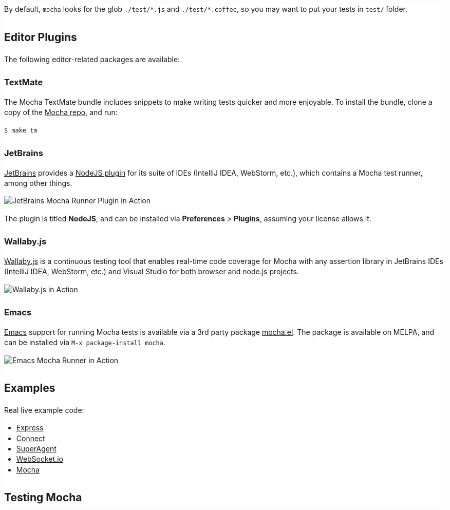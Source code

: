 By default, `mocha` looks for the glob `./test/*.js` and `./test/*.coffee`, so you may want to put your tests in `test/` folder.

## Editor Plugins

The following editor-related packages are available:

### TextMate

The Mocha TextMate bundle includes snippets to make writing tests quicker and more enjoyable.  To install the bundle, clone a copy of the [Mocha repo](https://github.com/mochajs/mocha), and run:

```sh
$ make tm
```

### JetBrains

[JetBrains](http://jetbrains.com) provides a [NodeJS plugin](http://www.jetbrains.com/idea/features/nodejs.html) for its suite of IDEs (IntelliJ IDEA, WebStorm, etc.), which contains a Mocha test runner, among other things.

![JetBrains Mocha Runner Plugin in Action](images/jetbrains-plugin.png)

The plugin is titled **NodeJS**, and can be installed via **Preferences** > **Plugins**, assuming your license allows it.

### Wallaby.js

[Wallaby.js](http://wallabyjs.com) is a continuous testing tool that enables real-time code coverage for Mocha with any assertion library in JetBrains IDEs (IntelliJ IDEA, WebStorm, etc.) and Visual Studio for both browser and node.js projects.

![Wallaby.js in Action](images/wallaby.png)

### Emacs
[Emacs](https://www.gnu.org/software/emacs/) support for running Mocha tests is available via a 3rd party package [mocha.el](https://github.com/scottaj/mocha.el). The package is available on MELPA, and can be installed via `M-x package-install mocha`.

![Emacs Mocha Runner in Action](images/emacs.png)

## Examples

Real live example code:

- [Express](https://github.com/visionmedia/express/tree/master/test)
- [Connect](https://github.com/senchalabs/connect/tree/master/test)
- [SuperAgent](https://github.com/visionmedia/superagent/tree/master/test/node)
- [WebSocket.io](https://github.com/LearnBoost/websocket.io/tree/master/test)
- [Mocha](https://github.com/mochajs/mocha/tree/master/test)

## Testing Mocha

